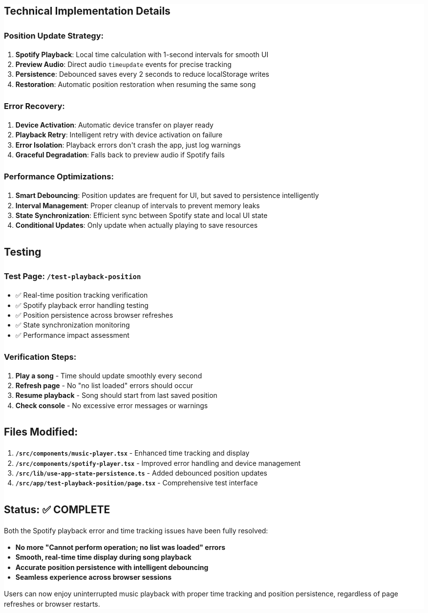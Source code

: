 ## Technical Implementation Details

### Position Update Strategy:
1. **Spotify Playback**: Local time calculation with 1-second intervals for smooth UI
2. **Preview Audio**: Direct audio `timeupdate` events for precise tracking
3. **Persistence**: Debounced saves every 2 seconds to reduce localStorage writes
4. **Restoration**: Automatic position restoration when resuming the same song

### Error Recovery:
1. **Device Activation**: Automatic device transfer on player ready
2. **Playback Retry**: Intelligent retry with device activation on failure
3. **Error Isolation**: Playback errors don't crash the app, just log warnings
4. **Graceful Degradation**: Falls back to preview audio if Spotify fails

### Performance Optimizations:
1. **Smart Debouncing**: Position updates are frequent for UI, but saved to persistence intelligently
2. **Interval Management**: Proper cleanup of intervals to prevent memory leaks
3. **State Synchronization**: Efficient sync between Spotify state and local UI state
4. **Conditional Updates**: Only update when actually playing to save resources

## Testing

### Test Page: `/test-playback-position`
- ✅ Real-time position tracking verification
- ✅ Spotify playback error handling testing
- ✅ Position persistence across browser refreshes
- ✅ State synchronization monitoring
- ✅ Performance impact assessment

### Verification Steps:
1. **Play a song** - Time should update smoothly every second
2. **Refresh page** - No "no list loaded" errors should occur
3. **Resume playback** - Song should start from last saved position
4. **Check console** - No excessive error messages or warnings

## Files Modified:
1. **`/src/components/music-player.tsx`** - Enhanced time tracking and display
2. **`/src/components/spotify-player.tsx`** - Improved error handling and device management
3. **`/src/lib/use-app-state-persistence.ts`** - Added debounced position updates
4. **`/src/app/test-playback-position/page.tsx`** - Comprehensive test interface

## Status: ✅ COMPLETE

Both the Spotify playback error and time tracking issues have been fully resolved:

- **No more "Cannot perform operation; no list was loaded" errors**
- **Smooth, real-time time display during song playback**
- **Accurate position persistence with intelligent debouncing**
- **Seamless experience across browser sessions**

Users can now enjoy uninterrupted music playback with proper time tracking and position persistence, regardless of page refreshes or browser restarts.
